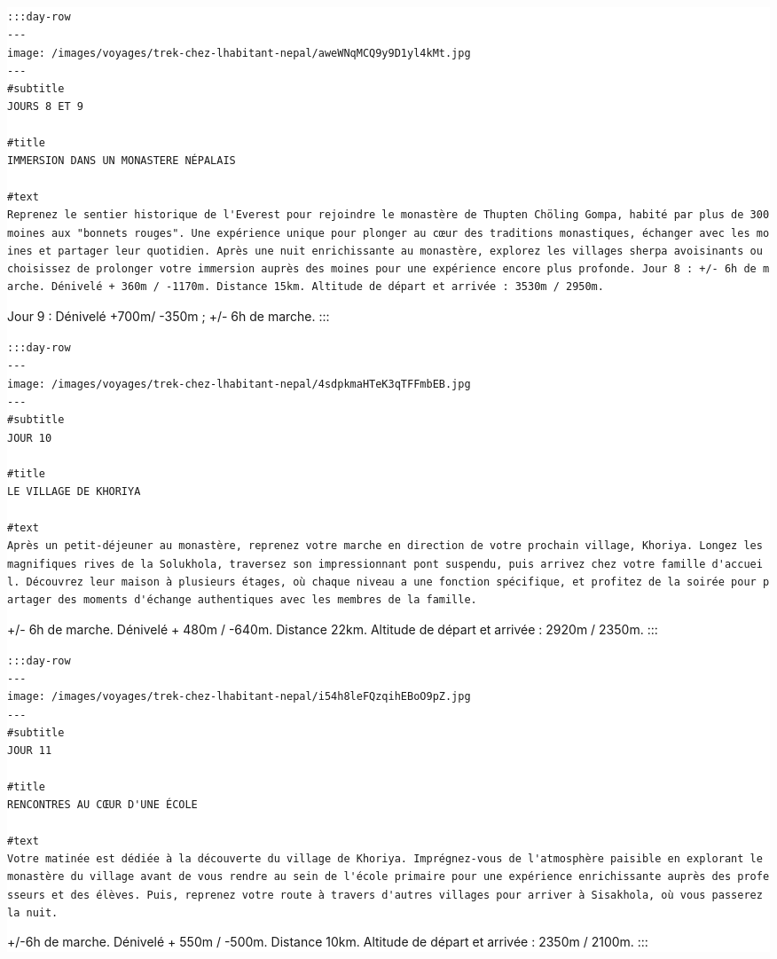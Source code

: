 
    :::day-row
    ---
    image: /images/voyages/trek-chez-lhabitant-nepal/aweWNqMCQ9y9D1yl4kMt.jpg
    ---
    #subtitle
    JOURS 8 ET 9

    #title
    IMMERSION DANS UN MONASTERE NÉPALAIS

    #text
    Reprenez le sentier historique de l'Everest pour rejoindre le monastère de Thupten Chöling Gompa, habité par plus de 300 moines aux "bonnets rouges". Une expérience unique pour plonger au cœur des traditions monastiques, échanger avec les moines et partager leur quotidien. Après une nuit enrichissante au monastère, explorez les villages sherpa avoisinants ou choisissez de prolonger votre immersion auprès des moines pour une expérience encore plus profonde. Jour 8 : +/- 6h de marche. Dénivelé + 360m / -1170m. Distance 15km. Altitude de départ et arrivée : 3530m / 2950m. 
Jour 9 : Dénivelé +700m/ -350m ; +/- 6h de marche.
    :::
    

    :::day-row
    ---
    image: /images/voyages/trek-chez-lhabitant-nepal/4sdpkmaHTeK3qTFFmbEB.jpg
    ---
    #subtitle
    JOUR 10

    #title
    LE VILLAGE DE KHORIYA

    #text
    Après un petit-déjeuner au monastère, reprenez votre marche en direction de votre prochain village, Khoriya. Longez les magnifiques rives de la Solukhola, traversez son impressionnant pont suspendu, puis arrivez chez votre famille d'accueil. Découvrez leur maison à plusieurs étages, où chaque niveau a une fonction spécifique, et profitez de la soirée pour partager des moments d'échange authentiques avec les membres de la famille. 
+/- 6h de marche. Dénivelé + 480m / -640m. Distance 22km. Altitude de départ et arrivée : 2920m / 2350m.
    :::
    

    :::day-row
    ---
    image: /images/voyages/trek-chez-lhabitant-nepal/i54h8leFQzqihEBoO9pZ.jpg
    ---
    #subtitle
    JOUR 11

    #title
    RENCONTRES AU CŒUR D'UNE ÉCOLE

    #text
    Votre matinée est dédiée à la découverte du village de Khoriya. Imprégnez-vous de l'atmosphère paisible en explorant le monastère du village avant de vous rendre au sein de l'école primaire pour une expérience enrichissante auprès des professeurs et des élèves. Puis, reprenez votre route à travers d'autres villages pour arriver à Sisakhola, où vous passerez la nuit. 
+/-6h de marche. Dénivelé + 550m / -500m. Distance 10km. Altitude de départ et arrivée : 2350m / 2100m.
    :::
    